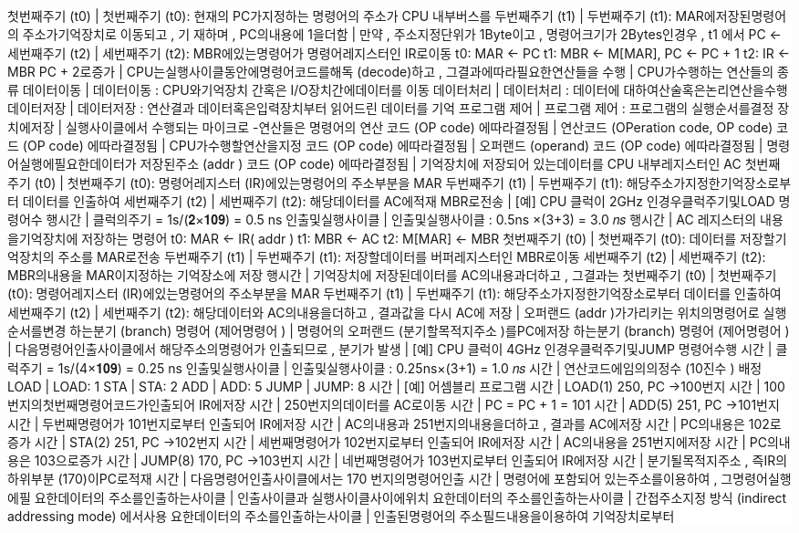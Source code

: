 첫번째주기 (t0) | 첫번째주기 (t0): 현재의 PC가지정하는 명령어의 주소가 CPU 내부버스를
두번째주기 (t1) | 두번째주기 (t1): MAR에저장된명령어의 주소가기억장치로 이동되고 , 기
재하며 , PC의내용에 1을더함 | 만약 , 주소지정단위가 1Byte이고 , 명령어크기가 2Bytes인경우 , t1 에서 PC ←
세번째주기 (t2) | 세번째주기 (t2): MBR에있는명령어가 명령어레지스터인 IR로이동 t0: MAR ← PC t1: MBR ← M[MAR], PC ← PC + 1 t2: IR ← MBR
PC + 2로증가 | CPU는실행사이클동안에명령어코드를해독 (decode)하고 ,
그결과에따라필요한연산들을 수행 | CPU가수행하는 연산들의 종류
데이터이동 | 데이터이동 : CPU와기억장치 간혹은 I/O장치간에데이터를 이동
데이터처리 | 데이터처리 : 데이터에 대하여산술혹은논리연산을수행
데이터저장 | 데이터저장 : 연산결과 데이터혹은입력장치부터 읽어드린 데이터를 기억
프로그램 제어 | 프로그램 제어 : 프로그램의 실행순서를결정
장치에저장 | 실행사이클에서 수행되는 마이크로 -연산들은 명령어의 연산
코드 (OP code) 에따라결정됨 | 연산코드 (OPeration code, OP code)
코드 (OP code) 에따라결정됨 | CPU가수행할연산을지정
코드 (OP code) 에따라결정됨 | 오퍼랜드 (operand)
코드 (OP code) 에따라결정됨 | 명령어실행에필요한데이터가 저장된주소 (addr )
코드 (OP code) 에따라결정됨 | 기억장치에 저장되어 있는데이터를 CPU 내부레지스터인 AC
첫번째주기 (t0) | 첫번째주기 (t0): 명령어레지스터 (IR)에있는명령어의 주소부분을 MAR
두번째주기 (t1) | 두번째주기 (t1): 해당주소가지정한기억장소로부터 데이터를 인출하여
세번째주기 (t2) | 세번째주기 (t2): 해당데이터를 AC에적재
MBR로전송 | [예] CPU 클럭이 2GHz 인경우클럭주기및LOAD 명령어수
행시간 | 클럭의주기 = 1s/(𝟐×𝟏𝟎𝟗) = 0.5 ns
인출및실행사이클 | 인출및실행사이클 : 0.5ns ×(3+3) = 3.0 𝑛𝑠
행시간 | AC 레지스터의 내용을기억장치에 저장하는 명령어 t0: MAR ← IR( addr ) t1: MBR ← AC t2: M[MAR] ← MBR
첫번째주기 (t0) | 첫번째주기 (t0): 데이터를 저장할기억장치의 주소를 MAR로전송
두번째주기 (t1) | 두번째주기 (t1): 저장할데이터를 버퍼레지스터인 MBR로이동
세번째주기 (t2) | 세번째주기 (t2): MBR의내용을 MAR이지정하는 기억장소에 저장
행시간 | 기억장치에 저장된데이터를 AC의내용과더하고 , 그결과는
첫번째주기 (t0) | 첫번째주기 (t0): 명령어레지스터 (IR)에있는명령어의 주소부분을 MAR
두번째주기 (t1) | 두번째주기 (t1): 해당주소가지정한기억장소로부터 데이터를 인출하여
세번째주기 (t2) | 세번째주기 (t2): 해당데이터와 AC의내용을더하고 , 결과값을 다시 AC에
저장 | 오퍼랜드 (addr )가가리키는 위치의명령어로 실행순서를변경
하는분기 (branch) 명령어 (제어명령어 ) | 명령어의 오퍼랜드 (분기할목적지주소 )를PC에저장
하는분기 (branch) 명령어 (제어명령어 ) | 다음명령어인출사이클에서 해당주소의명령어가 인출되므로 , 분기가
발생 | [예] CPU 클럭이 4GHz 인경우클럭주기및JUMP 명령어수행
시간 | 클럭주기 = 1s/(4×𝟏𝟎𝟗) = 0.25 ns
인출및실행사이클 | 인출및실행사이클 : 0.25ns×(3+1) = 1.0 𝑛𝑠
시간 | 연산코드에임의의정수 (10진수 ) 배정
LOAD | LOAD: 1
STA | STA: 2
ADD | ADD: 5
JUMP | JUMP: 8
시간 | [예] 어셈블리 프로그램
시간 | LOAD(1) 250, PC →100번지
시간 | 100번지의첫번째명령어코드가인출되어 IR에저장
시간 | 250번지의데이터를 AC로이동
시간 | PC = PC + 1 = 101
시간 | ADD(5) 251, PC →101번지
시간 | 두번째명령어가 101번지로부터 인출되어 IR에저장
시간 | AC의내용과 251번지의내용을더하고 , 결과를 AC에저장
시간 | PC의내용은 102로증가
시간 | STA(2) 251, PC →102번지
시간 | 세번째명령어가 102번지로부터 인출되어 IR에저장
시간 | AC의내용을 251번지에저장
시간 | PC의내용은 103으로증가
시간 | JUMP(8) 170, PC →103번지
시간 | 네번째명령어가 103번지로부터 인출되어 IR에저장
시간 | 분기될목적지주소 , 즉IR의하위부분 (170)이PC로적재
시간 | 다음명령어인출사이클에서는 170 번지의명령어인출
시간 | 명령어에 포함되어 있는주소를이용하여 , 그명령어실행에필
요한데이터의 주소를인출하는사이클 | 인출사이클과 실행사이클사이에위치
요한데이터의 주소를인출하는사이클 | 간접주소지정 방식 (indirect addressing mode) 에서사용
요한데이터의 주소를인출하는사이클 | 인출된명령어의 주소필드내용을이용하여 기억장치로부터